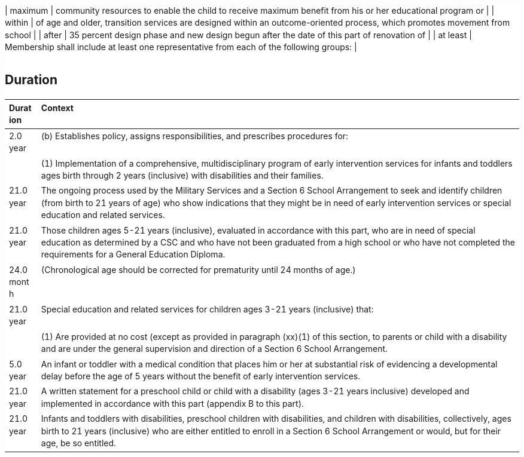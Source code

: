 | maximum       | community resources to enable the child to receive maximum benefit from his or her educational program or                           |
| within        | of age and older, transition services are designed within an outcome-oriented process, which promotes movement from school          |
| after         | 35 percent design phase and new design begun after the date of this part of renovation of                                           |
| at least      | Membership shall include  at least one representative from each of the following groups:                                            |


## Duration

| Duration   | Context                                                                                                                                                                                                                                                                                                                                                                                                        |
|:-----------|:---------------------------------------------------------------------------------------------------------------------------------------------------------------------------------------------------------------------------------------------------------------------------------------------------------------------------------------------------------------------------------------------------------------|
| 2.0 year   | (b) Establishes policy, assigns responsibilities, and prescribes procedures for:                                                                                                                                                                                                                                                                                                                               |
|            |               (1) Implementation of a comprehensive, multidisciplinary program of early intervention services for infants and toddlers ages birth through 2 years (inclusive) with disabilities and their families.                                                                                                                                                                                            |
| 21.0 year  | The ongoing process used by the Military Services and a Section 6 School Arrangement to seek and identify children (from birth to 21 years of age) who show indications that they might be in need of early intervention services or special education and related services.                                                                                                                                   |
| 21.0 year  | Those children ages 5-21 years (inclusive), evaluated in accordance with this part, who are in need of special education as determined by a CSC and who have not been graduated from a high school or who have not completed the requirements for a General Education Diploma.                                                                                                                                 |
| 24.0 month | (Chronological age should be corrected for prematurity until 24 months of age.)                                                                                                                                                                                                                                                                                                                                |
| 21.0 year  | Special education and related services for children ages 3-21 years (inclusive) that:                                                                                                                                                                                                                                                                                                                          |
|            |               (1) Are provided at no cost (except as provided in paragraph (xx)(1) of this section, to parents or child with a disability and are under the general supervision and direction of a Section 6 School Arrangement.                                                                                                                                                                               |
| 5.0 year   | An infant or toddler with a medical condition that places him or her at substantial risk of evidencing a developmental delay before the age of 5 years without the benefit of early intervention services.                                                                                                                                                                                                     |
| 21.0 year  | A written statement for a preschool child or child with a disability (ages 3-21 years inclusive) developed and implemented in accordance with this part (appendix B to this part).                                                                                                                                                                                                                             |
| 21.0 year  | Infants and toddlers with disabilities, preschool children with disabilities, and children with disabilities, collectively, ages birth to 21 years (inclusive) who are either entitled to enroll in a Section 6 School Arrangement or would, but for their age, be so entitled.                                                                                                                                |
